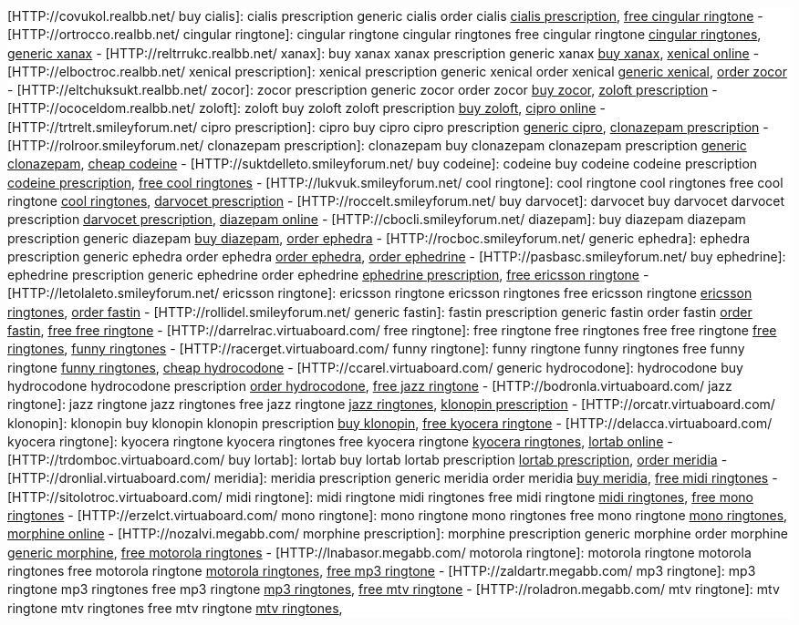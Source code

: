 [HTTP://covukol.realbb.net/ buy cialis]: cialis prescription generic cialis order cialis [cialis prescription](/http-covukol-realbb-net), [free cingular ringtone](/http-ortrocco-realbb-net) - [HTTP://ortrocco.realbb.net/ cingular ringtone]: cingular ringtone cingular ringtones free cingular ringtone [cingular ringtones](/http-ortrocco-realbb-net), [generic xanax](/http-reltrrukc-realbb-net) - [HTTP://reltrrukc.realbb.net/ xanax]: buy xanax xanax prescription generic xanax [buy xanax](/http-reltrrukc-realbb-net), [xenical online](/http-elboctroc-realbb-net) - [HTTP://elboctroc.realbb.net/ xenical prescription]: xenical prescription generic xenical order xenical [generic xenical](/http-elboctroc-realbb-net), [order zocor](/http-eltchuksukt-realbb-net) - [HTTP://eltchuksukt.realbb.net/ zocor]: zocor prescription generic zocor order zocor [buy zocor](/http-eltchuksukt-realbb-net), [zoloft prescription](/http-ococeldom-realbb-net) - [HTTP://ococeldom.realbb.net/ zoloft]: zoloft buy zoloft zoloft prescription [buy zoloft](/http-ococeldom-realbb-net), [cipro online](/http-trtrelt-smileyforum-net) - [HTTP://trtrelt.smileyforum.net/ cipro prescription]: cipro buy cipro cipro prescription [generic cipro](/http-trtrelt-smileyforum-net), [clonazepam prescription](/http-rolroor-smileyforum-net) - [HTTP://rolroor.smileyforum.net/ clonazepam prescription]: clonazepam buy clonazepam clonazepam prescription [generic clonazepam](/http-rolroor-smileyforum-net), [cheap codeine](/http-suktdelleto-smileyforum-net) - [HTTP://suktdelleto.smileyforum.net/ buy codeine]: codeine buy codeine codeine prescription [codeine prescription](/http-suktdelleto-smileyforum-net), [free cool ringtones](/http-lukvuk-smileyforum-net) - [HTTP://lukvuk.smileyforum.net/ cool ringtone]: cool ringtone cool ringtones free cool ringtone [cool ringtones](/http-lukvuk-smileyforum-net), [darvocet prescription](/http-roccelt-smileyforum-net) - [HTTP://roccelt.smileyforum.net/ buy darvocet]: darvocet buy darvocet darvocet prescription [darvocet prescription](/http-roccelt-smileyforum-net), [diazepam online](/http-cbocli-smileyforum-net) - [HTTP://cbocli.smileyforum.net/ diazepam]: buy diazepam diazepam prescription generic diazepam [buy diazepam](/http-cbocli-smileyforum-net), [order ephedra](/http-rocboc-smileyforum-net) - [HTTP://rocboc.smileyforum.net/ generic ephedra]: ephedra prescription generic ephedra order ephedra [order ephedra](/http-rocboc-smileyforum-net), [order ephedrine](/http-pasbasc-smileyforum-net) - [HTTP://pasbasc.smileyforum.net/ buy ephedrine]: ephedrine prescription generic ephedrine order ephedrine [ephedrine prescription](/http-pasbasc-smileyforum-net), [free ericsson ringtone](/http-letolaleto-smileyforum-net) - [HTTP://letolaleto.smileyforum.net/ ericsson ringtone]: ericsson ringtone ericsson ringtones free ericsson ringtone [ericsson ringtones](/http-letolaleto-smileyforum-net), [order fastin](/http-rollidel-smileyforum-net) - [HTTP://rollidel.smileyforum.net/ generic fastin]: fastin prescription generic fastin order fastin [order fastin](/http-rollidel-smileyforum-net), [free free ringtone](/http-darrelrac-virtuaboard-com) - [HTTP://darrelrac.virtuaboard.com/ free ringtone]: free ringtone free ringtones free free ringtone [free ringtones](/http-darrelrac-virtuaboard-com), [funny ringtones](/http-racerget-virtuaboard-com) - [HTTP://racerget.virtuaboard.com/ funny ringtone]: funny ringtone funny ringtones free funny ringtone [funny ringtones](/http-racerget-virtuaboard-com), [cheap hydrocodone](/http-ccarel-virtuaboard-com) - [HTTP://ccarel.virtuaboard.com/ generic hydrocodone]: hydrocodone buy hydrocodone hydrocodone prescription [order hydrocodone](/http-ccarel-virtuaboard-com), [free jazz ringtone](/http-bodronla-virtuaboard-com) - [HTTP://bodronla.virtuaboard.com/ jazz ringtone]: jazz ringtone jazz ringtones free jazz ringtone [jazz ringtones](/http-bodronla-virtuaboard-com), [klonopin prescription](/http-orcatr-virtuaboard-com) - [HTTP://orcatr.virtuaboard.com/ klonopin]: klonopin buy klonopin klonopin prescription [buy klonopin](/http-orcatr-virtuaboard-com), [free kyocera ringtone](/http-delacca-virtuaboard-com) - [HTTP://delacca.virtuaboard.com/ kyocera ringtone]: kyocera ringtone kyocera ringtones free kyocera ringtone [kyocera ringtones](/http-delacca-virtuaboard-com), [lortab online](/http-trdomboc-virtuaboard-com) - [HTTP://trdomboc.virtuaboard.com/ buy lortab]: lortab buy lortab lortab prescription [lortab prescription](/http-trdomboc-virtuaboard-com), [order meridia](/http-dronlial-virtuaboard-com) - [HTTP://dronlial.virtuaboard.com/ meridia]: meridia prescription generic meridia order meridia [buy meridia](/http-dronlial-virtuaboard-com), [free midi ringtones](/http-sitolotroc-virtuaboard-com) - [HTTP://sitolotroc.virtuaboard.com/ midi ringtone]: midi ringtone midi ringtones free midi ringtone [midi ringtones](/http-sitolotroc-virtuaboard-com), [free mono ringtones](/http-erzelct-virtuaboard-com) - [HTTP://erzelct.virtuaboard.com/ mono ringtone]: mono ringtone mono ringtones free mono ringtone [mono ringtones](/http-erzelct-virtuaboard-com), [morphine online](/http-nozalvi-megabb-com) - [HTTP://nozalvi.megabb.com/ morphine prescription]: morphine prescription generic morphine order morphine [generic morphine](/http-nozalvi-megabb-com), [free motorola ringtones](/http-lnabasor-megabb-com) - [HTTP://lnabasor.megabb.com/ motorola ringtone]: motorola ringtone motorola ringtones free motorola ringtone [motorola ringtones](/http-lnabasor-megabb-com), [free mp3 ringtone](/http-zaldartr-megabb-com) - [HTTP://zaldartr.megabb.com/ mp3 ringtone]: mp3 ringtone mp3 ringtones free mp3 ringtone [mp3 ringtones](/http-zaldartr-megabb-com), [free mtv ringtone](/http-roladron-megabb-com) - [HTTP://roladron.megabb.com/ mtv ringtone]: mtv ringtone mtv ringtones free mtv ringtone [mtv ringtones](/http-roladron-megabb-com),